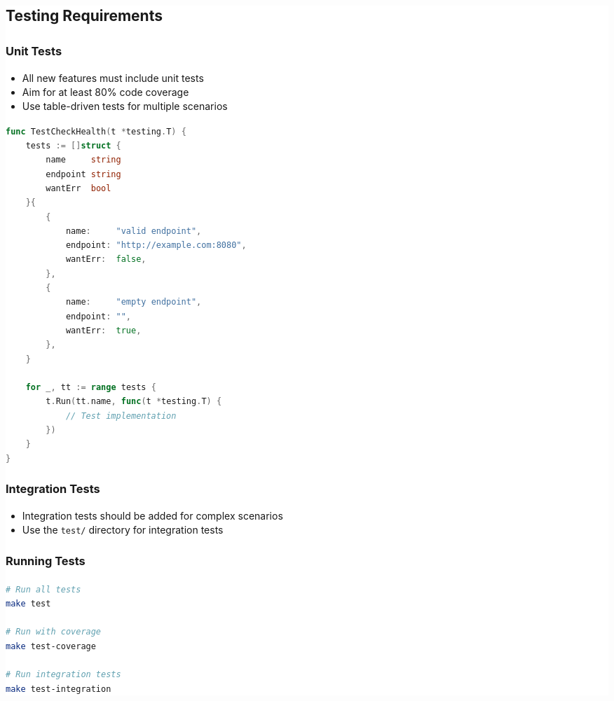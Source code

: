 ## Testing Requirements

### Unit Tests

- All new features must include unit tests
- Aim for at least 80% code coverage
- Use table-driven tests for multiple scenarios

```go
func TestCheckHealth(t *testing.T) {
    tests := []struct {
        name     string
        endpoint string
        wantErr  bool
    }{
        {
            name:     "valid endpoint",
            endpoint: "http://example.com:8080",
            wantErr:  false,
        },
        {
            name:     "empty endpoint",
            endpoint: "",
            wantErr:  true,
        },
    }

    for _, tt := range tests {
        t.Run(tt.name, func(t *testing.T) {
            // Test implementation
        })
    }
}
```

### Integration Tests

- Integration tests should be added for complex scenarios
- Use the `test/` directory for integration tests

### Running Tests

```bash
# Run all tests
make test

# Run with coverage
make test-coverage

# Run integration tests
make test-integration
```
